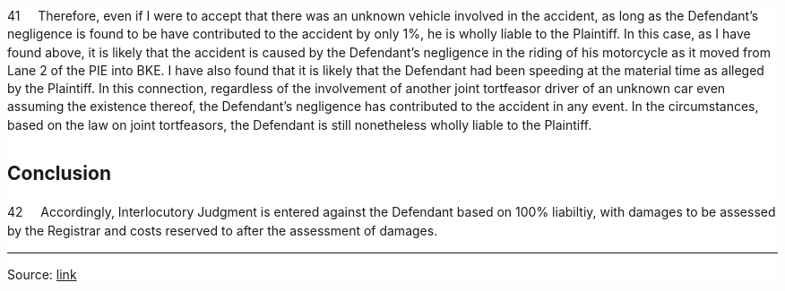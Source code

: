41     Therefore, even if I were to accept that there was an unknown vehicle involved in the accident, as long as the Defendant’s negligence is found to be have contributed to the accident by only 1%, he is wholly liable to the Plaintiff. In this case, as I have found above, it is likely that the accident is caused by the Defendant’s negligence in the riding of his motorcycle as it moved from Lane 2 of the PIE into BKE. I have also found that it is likely that the Defendant had been speeding at the material time as alleged by the Plaintiff. In this connection, regardless of the involvement of another joint tortfeasor driver of an unknown car even assuming the existence thereof, the Defendant’s negligence has contributed to the accident in any event. In the circumstances, based on the law on joint tortfeasors, the Defendant is still nonetheless wholly liable to the Plaintiff.

## Conclusion

42     Accordingly, Interlocutory Judgment is entered against the Defendant based on 100% liabiltiy, with damages to be assessed by the Registrar and costs reserved to after the assessment of damages.

* * *

[^1]: Supplementary Set Down Bundle (“2BP”) 14

[^2]: 2BP 15

[^3]: Affidavit of Evidence In Chief (“AEIC”) of the Plaintiff, \[6\]

[^4]: AEIC of the Plaintiff, \[11\]

[^5]: AEIC of the Defendant, \[7\]; Defence Amendment No.1, \[4\]

[^6]: Notes of Evidence (“NE”), 26 November 2020, 9 / 2 – 30

[^7]: Intervener’s closing submissions, \[11\]

[^8]: Intervener’s closing submissions, \[9\] – \[10\]

[^9]: AEIC of the Defendant, \[11\]

[^10]: NE, 24 February 2020, 3 / 12 – 14; 5 / 13 – 17

[^11]: Defendant’s Bundle of Documents (“DBD”) 4

[^12]: AEIC of the Defendant, \[7\]

[^13]: NE, 26 November 2020, 28 / 5 – 14

[^14]: NE, 26 November 2020, 36 / 22 – 29

[^15]: NE, 26 November 2020, 36 / 18 – 31

[^16]: NE, 26 November 2020, 28 / 23 – 26

[^17]: AEIC of the Plaintiff, \[11\]

[^18]: AEIC of the Plaintiff, \[7\]

[^19]: NE, 24 February 2020, 18 / 13 – 23

[^20]: NE, 24 February 2020, 32 / 1 -13; 34 / 11 – 21

[^21]: AEIC of the Defendant, \[6\] – \[7\]

[^22]: NE, 26 November 2020, 12 / 19 – 13 / 3 ; 16 / 13 – 16

[^23]: NE, 26 November 2020, 16 / 17 – 22

[^24]: NE, 26 November 2020, 39 / 29 – 40 / 3 ; 48 / 10 – 15


Source: [link](https://www.lawnet.sg:443/lawnet/web/lawnet/free-resources?p_p_id=freeresources_WAR_lawnet3baseportlet&p_p_lifecycle=1&p_p_state=normal&p_p_mode=view&_freeresources_WAR_lawnet3baseportlet_action=openContentPage&_freeresources_WAR_lawnet3baseportlet_docId=%2FJudgment%2F25868-SSP.xml)